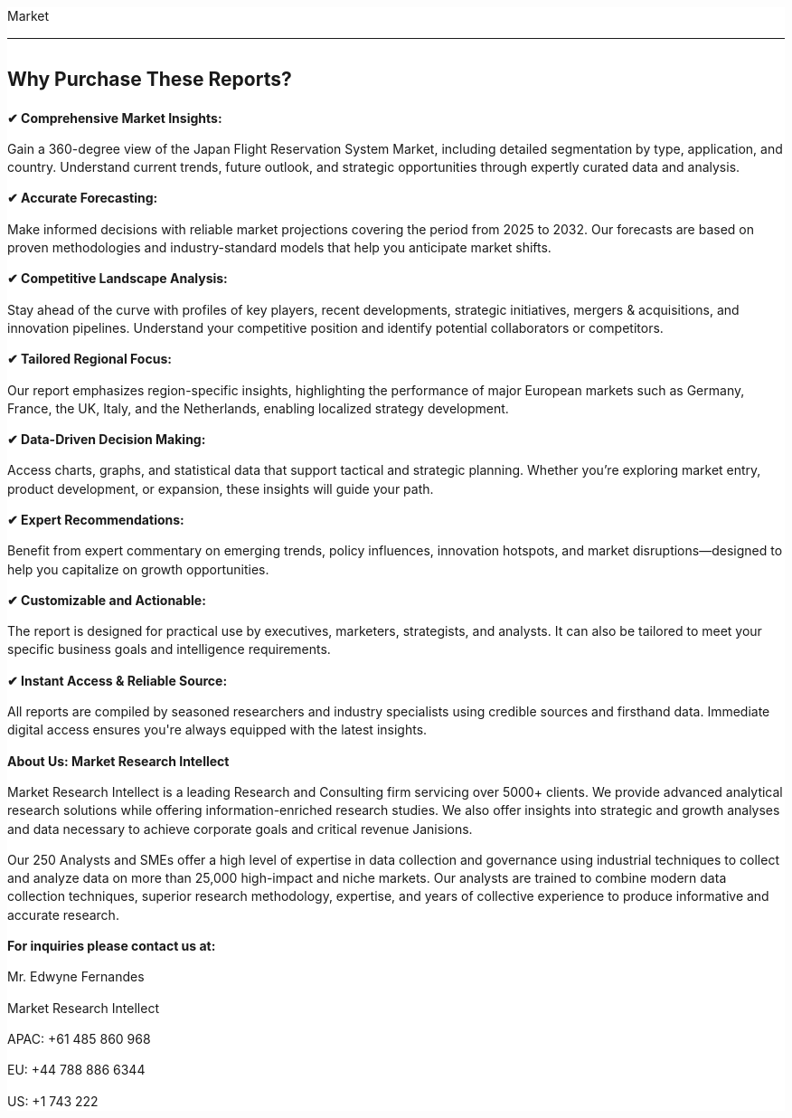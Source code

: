 Market</a></span></p></blockquote><hr /><h2>Why Purchase These Reports?</h2><p><strong>✔ Comprehensive Market Insights:</strong></p><p>Gain a 360-degree view of the Japan Flight Reservation System Market, including detailed segmentation by type, application, and country. Understand current trends, future outlook, and strategic opportunities through expertly curated data and analysis.</p><p><strong>✔ Accurate Forecasting:</strong></p><p>Make informed decisions with reliable market projections covering the period from 2025 to 2032. Our forecasts are based on proven methodologies and industry-standard models that help you anticipate market shifts.</p><p><strong>✔ Competitive Landscape Analysis:</strong></p><p>Stay ahead of the curve with profiles of key players, recent developments, strategic initiatives, mergers &amp; acquisitions, and innovation pipelines. Understand your competitive position and identify potential collaborators or competitors.</p><p><strong>✔ Tailored Regional Focus:</strong></p><p>Our report emphasizes region-specific insights, highlighting the performance of major European markets such as Germany, France, the UK, Italy, and the Netherlands, enabling localized strategy development.</p><p><strong>✔ Data-Driven Decision Making:</strong></p><p>Access charts, graphs, and statistical data that support tactical and strategic planning. Whether you&rsquo;re exploring market entry, product development, or expansion, these insights will guide your path.</p><p><strong>✔ Expert Recommendations:</strong></p><p>Benefit from expert commentary on emerging trends, policy influences, innovation hotspots, and market disruptions&mdash;designed to help you capitalize on growth opportunities.</p><p><strong>✔ Customizable and Actionable:</strong></p><p>The report is designed for practical use by executives, marketers, strategists, and analysts. It can also be tailored to meet your specific business goals and intelligence requirements.</p><p><strong>✔ Instant Access &amp; Reliable Source:</strong></p><p>All reports are compiled by seasoned researchers and industry specialists using credible sources and firsthand data. Immediate digital access ensures you're always equipped with the latest insights.</p><p><strong><span class="font-[700]">About Us: Market Research Intellect</span></strong></p><p><span class="">Market Research Intellect is a leading Research and Consulting firm servicing over 5000+ clients. We provide advanced analytical research solutions while offering information-enriched research studies.&nbsp;</span>We also offer insights into strategic and growth analyses and data necessary to achieve corporate goals and critical revenue Janisions.</p><p><span class="">Our 250 Analysts and SMEs offer a high level of expertise in data collection and governance using industrial techniques to collect and analyze data on more than 25,000 high-impact and niche markets. Our analysts are trained to combine modern data collection techniques, superior research methodology, expertise, and years of collective experience to produce informative and accurate research.</span></p><p><strong>For inquiries please contact us at:</strong></p><p>Mr. Edwyne Fernandes</p><p>Market Research Intellect</p><p>APAC: +61 485 860 968</p><p>EU: +44 788 886 6344</p><p>US: +1 743 222